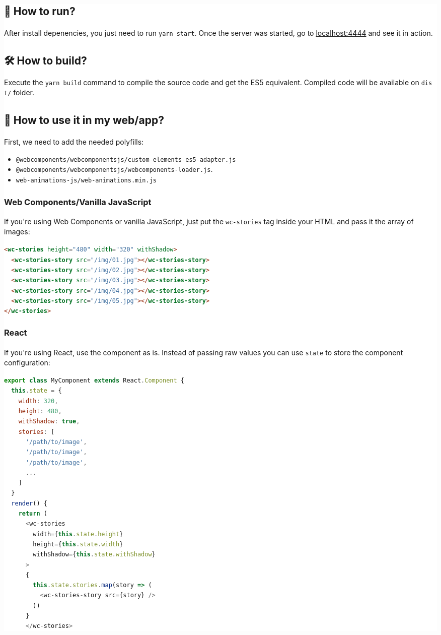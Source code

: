 ## 🚀 How to run?

After install depenencies, you just need to run `yarn start`. Once the server was started, go to [localhost:4444](http://127.0.0.1:4444) and see it in action.

## 🛠️ How to build?

Execute the `yarn build` command to compile the source code and get the ES5 equivalent. Compiled code will be available on `dist/` folder.

## 🙋 How to use it in my web/app?

First, we need to add the needed polyfills:

- `@webcomponents/webcomponentsjs/custom-elements-es5-adapter.js`
- `@webcomponents/webcomponentsjs/webcomponents-loader.js`.
- `web-animations-js/web-animations.min.js`

### Web Components/Vanilla JavaScript
If you're using Web Components or vanilla JavaScript, just put the `wc-stories` tag inside your HTML and pass it the array of images:

```html
<wc-stories height="480" width="320" withShadow>
  <wc-stories-story src="/img/01.jpg"></wc-stories-story>
  <wc-stories-story src="/img/02.jpg"></wc-stories-story>
  <wc-stories-story src="/img/03.jpg"></wc-stories-story>
  <wc-stories-story src="/img/04.jpg"></wc-stories-story>
  <wc-stories-story src="/img/05.jpg"></wc-stories-story>
</wc-stories>
```

### React

If you're using React, use the component as is. Instead of passing raw values you can use `state` to
store the component configuration:

```javascript
export class MyComponent extends React.Component {
  this.state = {
    width: 320,
    height: 480,
    withShadow: true,
    stories: [
      '/path/to/image',
      '/path/to/image',
      '/path/to/image',
      ...
    ]
  }
  render() {
    return (
      <wc-stories
        width={this.state.height}
        height={this.state.width}
        withShadow={this.state.withShadow}
      >
      {
        this.state.stories.map(story => (
          <wc-stories-story src={story} />
        ))
      }
      </wc-stories>
```